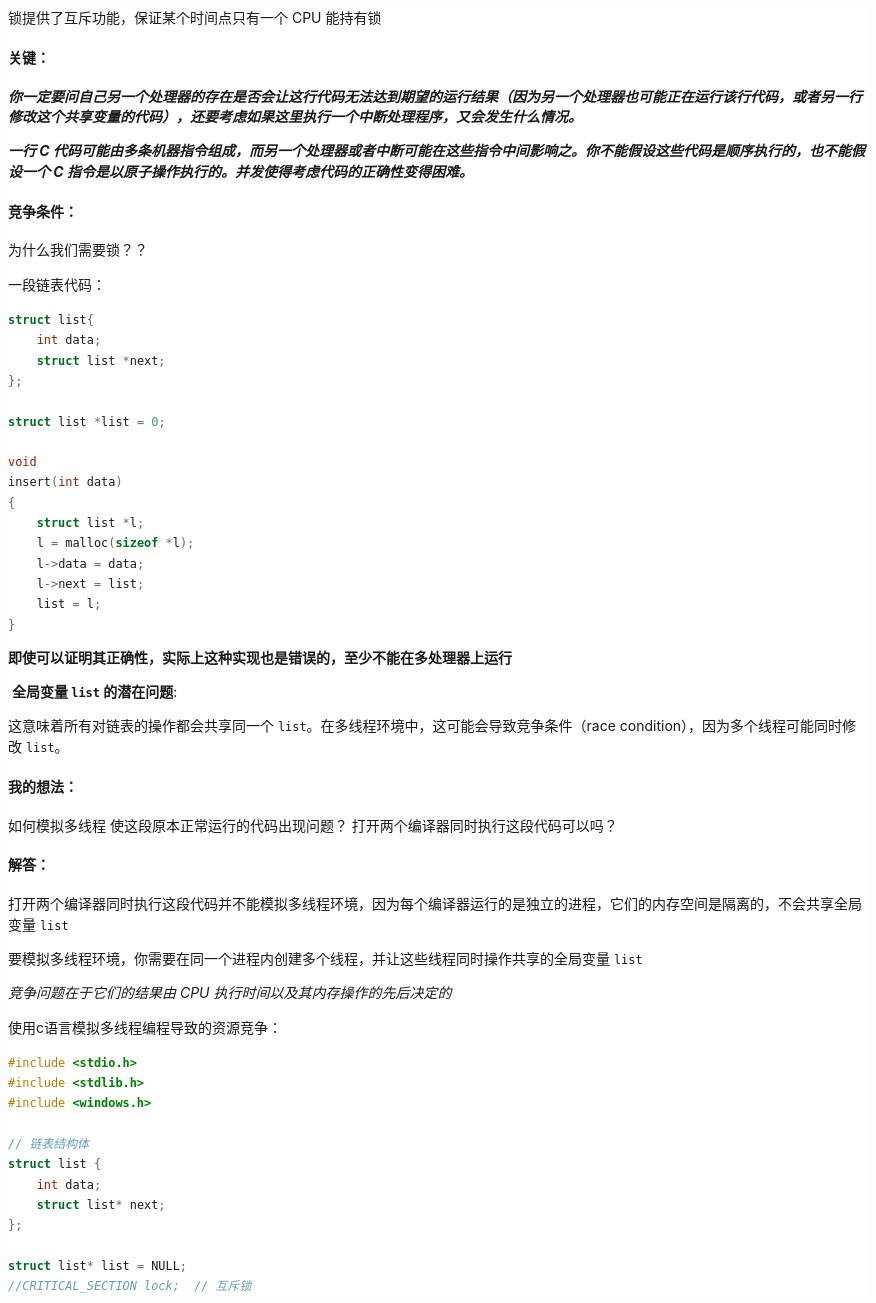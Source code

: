 锁提供了互斥功能，保证某个时间点只有一个 CPU 能持有锁

#### 关键：

***你一定要问自己另一个处理器的存在是否会让这行代码无法达到期望的运行结果（因为另一个处理器也可能正在运行该行代码，或者另一行修改这个共享变量的代码），还要考虑如果这里执行一个中断处理程序，又会发生什么情况。***

***一行 C 代码可能由多条机器指令组成，而另一个处理器或者中断可能在这些指令中间影响之。你不能假设这些代码是顺序执行的，也不能假设一个 C 指令是以原子操作执行的。并发使得考虑代码的正确性变得困难。***

#### 竞争条件：

为什么我们需要锁？？


一段链表代码：

```c
struct list{
    int data;
    struct list *next;
};

struct list *list = 0;

void
insert(int data)
{
    struct list *l;
    l = malloc(sizeof *l);
    l->data = data;
    l->next = list;
    list = l;
}
```


**即使可以证明其正确性，实际上这种实现也是错误的，至少不能在多处理器上运行**

 **全局变量 `list` 的潜在问题**:

这意味着所有对链表的操作都会共享同一个 `list`。在多线程环境中，这可能会导致竞争条件（race condition），因为多个线程可能同时修改 `list`。

#### 我的想法：

如何模拟多线程 使这段原本正常运行的代码出现问题？ 打开两个编译器同时执行这段代码可以吗？ 

#### 解答：

打开两个编译器同时执行这段代码并不能模拟多线程环境，因为每个编译器运行的是独立的进程，它们的内存空间是隔离的，不会共享全局变量 `list`

要模拟多线程环境，你需要在同一个进程内创建多个线程，并让这些线程同时操作共享的全局变量 `list`

*竞争问题在于它们的结果由 CPU 执行时间以及其内存操作的先后决定的*


使用c语言模拟多线程编程导致的资源竞争：

```c
#include <stdio.h>
#include <stdlib.h>
#include <windows.h>

// 链表结构体
struct list {
    int data;
    struct list* next;
};

struct list* list = NULL;
//CRITICAL_SECTION lock;  // 互斥锁

```